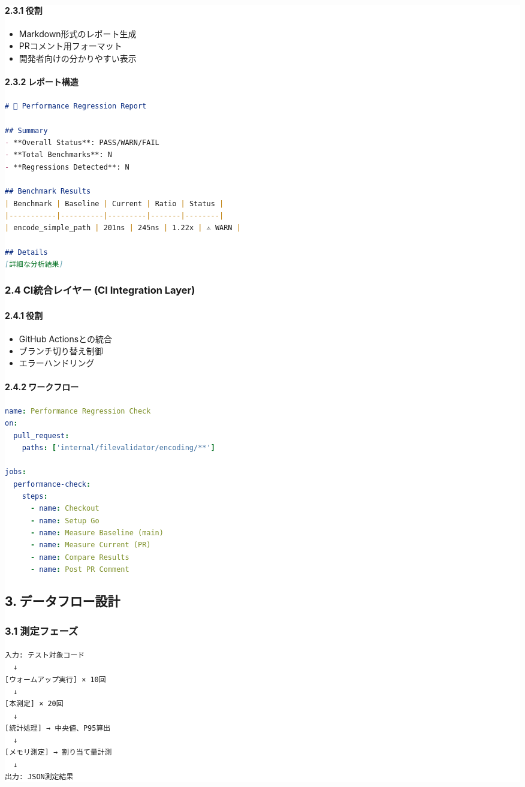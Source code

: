 #### 2.3.1 役割
- Markdown形式のレポート生成
- PRコメント用フォーマット
- 開発者向けの分かりやすい表示

#### 2.3.2 レポート構造
```markdown
# 🚀 Performance Regression Report

## Summary
- **Overall Status**: PASS/WARN/FAIL
- **Total Benchmarks**: N
- **Regressions Detected**: N

## Benchmark Results
| Benchmark | Baseline | Current | Ratio | Status |
|-----------|----------|---------|-------|--------|
| encode_simple_path | 201ns | 245ns | 1.22x | ⚠️ WARN |

## Details
[詳細な分析結果]
```

### 2.4 CI統合レイヤー (CI Integration Layer)

#### 2.4.1 役割
- GitHub Actionsとの統合
- ブランチ切り替え制御
- エラーハンドリング

#### 2.4.2 ワークフロー
```yaml
name: Performance Regression Check
on:
  pull_request:
    paths: ['internal/filevalidator/encoding/**']

jobs:
  performance-check:
    steps:
      - name: Checkout
      - name: Setup Go
      - name: Measure Baseline (main)
      - name: Measure Current (PR)
      - name: Compare Results
      - name: Post PR Comment
```

## 3. データフロー設計

### 3.1 測定フェーズ
```
入力: テスト対象コード
  ↓
[ウォームアップ実行] × 10回
  ↓
[本測定] × 20回
  ↓
[統計処理] → 中央値、P95算出
  ↓
[メモリ測定] → 割り当て量計測
  ↓
出力: JSON測定結果
```